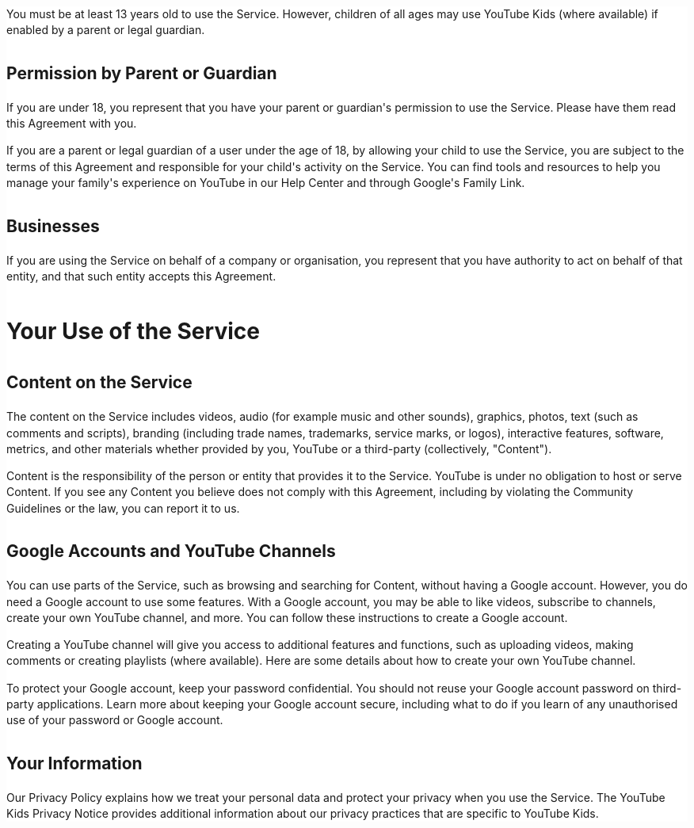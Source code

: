 You must be at least 13 years old to use the Service. However, children of all ages may use YouTube Kids (where available) if enabled by a parent or legal guardian.

## Permission by Parent or Guardian

If you are under 18, you represent that you have your parent or guardian's permission to use the Service. Please have them read this Agreement with you.

If you are a parent or legal guardian of a user under the age of 18, by allowing your child to use the Service, you are subject to the terms of this Agreement and responsible for your child's activity on the Service. You can find tools and resources to help you manage your family's experience on YouTube in our Help Center and through Google's Family Link.

## Businesses

If you are using the Service on behalf of a company or organisation, you represent that you have authority to act on behalf of that entity, and that such entity accepts this Agreement.

# Your Use of the Service

## Content on the Service

The content on the Service includes videos, audio (for example music and other sounds), graphics, photos, text (such as comments and scripts), branding (including trade names, trademarks, service marks, or logos), interactive features, software, metrics, and other materials whether provided by you, YouTube or a third-party (collectively, "Content").

Content is the responsibility of the person or entity that provides it to the Service. YouTube is under no obligation to host or serve Content. If you see any Content you believe does not comply with this Agreement, including by violating the Community Guidelines or the law, you can report it to us.

## Google Accounts and YouTube Channels

You can use parts of the Service, such as browsing and searching for Content, without having a Google account. However, you do need a Google account to use some features. With a Google account, you may be able to like videos, subscribe to channels, create your own YouTube channel, and more. You can follow these instructions to create a Google account.

Creating a YouTube channel will give you access to additional features and functions, such as uploading videos, making comments or creating playlists (where available). Here are some details about how to create your own YouTube channel.

To protect your Google account, keep your password confidential. You should not reuse your Google account password on third-party applications. Learn more about keeping your Google account secure, including what to do if you learn of any unauthorised use of your password or Google account.

## Your Information

Our Privacy Policy explains how we treat your personal data and protect your privacy when you use the Service. The YouTube Kids Privacy Notice provides additional information about our privacy practices that are specific to YouTube Kids.

